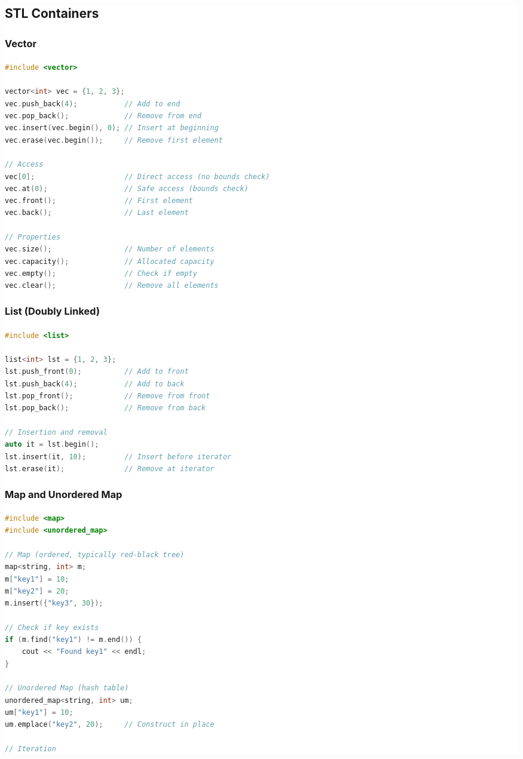 ## STL Containers

### Vector
```cpp
#include <vector>

vector<int> vec = {1, 2, 3};
vec.push_back(4);           // Add to end
vec.pop_back();             // Remove from end
vec.insert(vec.begin(), 0); // Insert at beginning
vec.erase(vec.begin());     // Remove first element

// Access
vec[0];                     // Direct access (no bounds check)
vec.at(0);                  // Safe access (bounds check)
vec.front();                // First element
vec.back();                 // Last element

// Properties
vec.size();                 // Number of elements
vec.capacity();             // Allocated capacity
vec.empty();                // Check if empty
vec.clear();                // Remove all elements
```

### List (Doubly Linked)
```cpp
#include <list>

list<int> lst = {1, 2, 3};
lst.push_front(0);          // Add to front
lst.push_back(4);           // Add to back
lst.pop_front();            // Remove from front
lst.pop_back();             // Remove from back

// Insertion and removal
auto it = lst.begin();
lst.insert(it, 10);         // Insert before iterator
lst.erase(it);              // Remove at iterator
```

### Map and Unordered Map
```cpp
#include <map>
#include <unordered_map>

// Map (ordered, typically red-black tree)
map<string, int> m;
m["key1"] = 10;
m["key2"] = 20;
m.insert({"key3", 30});

// Check if key exists
if (m.find("key1") != m.end()) {
    cout << "Found key1" << endl;
}

// Unordered Map (hash table)
unordered_map<string, int> um;
um["key1"] = 10;
um.emplace("key2", 20);     // Construct in place

// Iteration
```